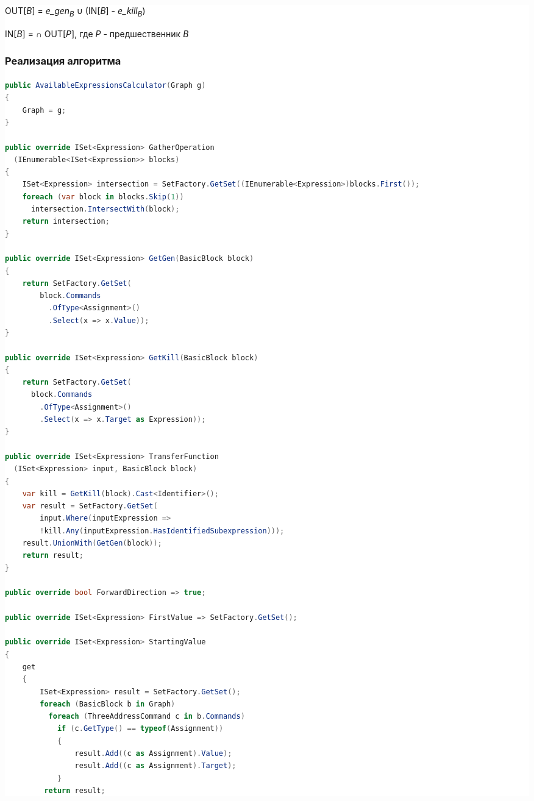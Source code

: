 OUT[*В*] = *e_gen*<sub>*B*</sub> <html>&#8746;</html> (IN[*В*] - *e_kill*<sub>*B*</sub>)

IN[*В*] = <html>&#8745;</html> OUT[*P*], где *P* - предшественник *B*

### Реализация алгоритма
```cs
public AvailableExpressionsCalculator(Graph g)
{
    Graph = g;
}

public override ISet<Expression> GatherOperation
  (IEnumerable<ISet<Expression>> blocks)
{
    ISet<Expression> intersection = SetFactory.GetSet((IEnumerable<Expression>)blocks.First());
    foreach (var block in blocks.Skip(1))
      intersection.IntersectWith(block);
    return intersection;
}

public override ISet<Expression> GetGen(BasicBlock block)
{
    return SetFactory.GetSet(
        block.Commands
          .OfType<Assignment>()
          .Select(x => x.Value));
}

public override ISet<Expression> GetKill(BasicBlock block)
{
    return SetFactory.GetSet(
      block.Commands
        .OfType<Assignment>()
        .Select(x => x.Target as Expression));
}

public override ISet<Expression> TransferFunction
  (ISet<Expression> input, BasicBlock block)
{
    var kill = GetKill(block).Cast<Identifier>();
    var result = SetFactory.GetSet(
        input.Where(inputExpression =>
        !kill.Any(inputExpression.HasIdentifiedSubexpression)));
    result.UnionWith(GetGen(block));
    return result;
}

public override bool ForwardDirection => true;

public override ISet<Expression> FirstValue => SetFactory.GetSet();

public override ISet<Expression> StartingValue
{
    get
    {
        ISet<Expression> result = SetFactory.GetSet();
        foreach (BasicBlock b in Graph)
          foreach (ThreeAddressCommand c in b.Commands)
            if (c.GetType() == typeof(Assignment))
            {
                result.Add((c as Assignment).Value);
                result.Add((c as Assignment).Target);
            }
         return result;
```